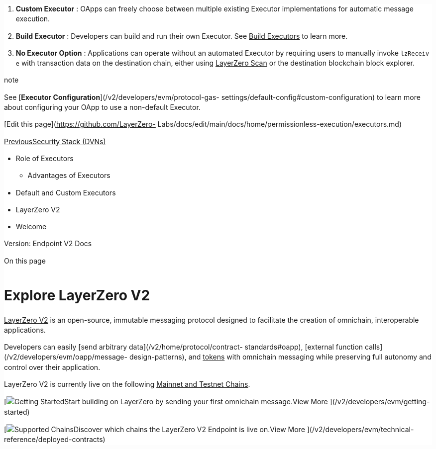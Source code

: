   1. **Custom Executor** : OApps can freely choose between multiple existing Executor implementations for automatic message execution.

  2. **Build Executor** : Developers can build and run their own Executor. See [Build Executors](/v2/developers/evm/off-chain/build-executors) to learn more.

  3. **No Executor Option** : Applications can operate without an automated Executor by requiring users to manually invoke `lzReceive` with transaction data on the destination chain, either using [LayerZero Scan](/v2/developers/evm/tooling/layerzeroscan) or the destination blockchain block explorer.

  

note

See [**Executor Configuration**](/v2/developers/evm/protocol-gas-
settings/default-config#custom-configuration) to learn more about configuring
your OApp to use a non-default Executor.

[Edit this page](https://github.com/LayerZero-
Labs/docs/edit/main/docs/home/permissionless-execution/executors.md)

[PreviousSecurity Stack (DVNs)](/v2/home/modular-security/security-stack-dvns)

  * Role of Executors
    * Advantages of Executors
  * Default and Custom Executors



  * LayerZero V2
  * Welcome

Version: Endpoint V2 Docs

On this page

# Explore LayerZero V2

[LayerZero V2](https://layerzero.network/) is an open-source, immutable
messaging protocol designed to facilitate the creation of omnichain,
interoperable applications.

Developers can easily [send arbitrary data](/v2/home/protocol/contract-
standards#oapp), [external function calls](/v2/developers/evm/oapp/message-
design-patterns), and [tokens](/v2/home/protocol/contract-standards#oft) with
omnichain messaging while preserving full autonomy and control over their
application.

LayerZero V2 is currently live on the following [Mainnet and Testnet
Chains](/v2/developers/evm/technical-reference/deployed-contracts).

[![](/img/icons/build.svg)Getting StartedStart building on LayerZero by
sending your first omnichain message.View More ](/v2/developers/evm/getting-
started)

[![](/img/icons/protocol.svg)Supported ChainsDiscover which chains the
LayerZero V2 Endpoint is live on.View More ](/v2/developers/evm/technical-
reference/deployed-contracts)
